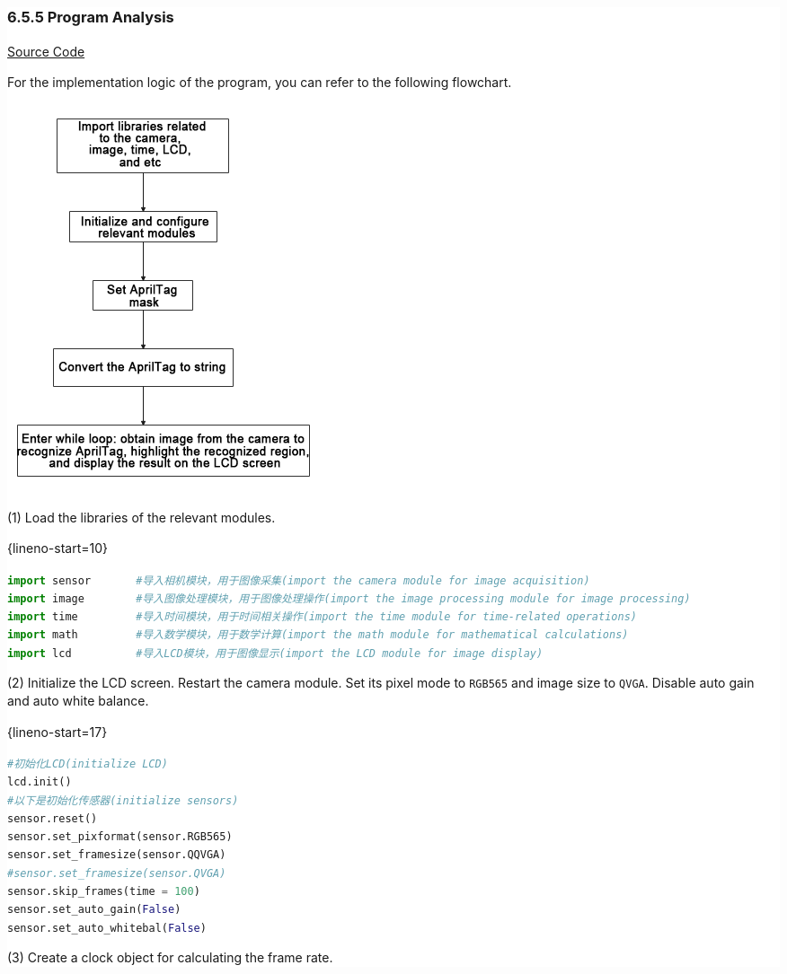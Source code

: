 ### 6.5.5 Program Analysis

[Source Code]()

For the implementation logic of the program, you can refer to the following flowchart.

<img src="../_static/media/chapter_6/section_5/media/image16.png" class="common_img" alt="1.3" />

(1) Load the libraries of the relevant modules.

{lineno-start=10}
```python
import sensor       #导入相机模块，用于图像采集(import the camera module for image acquisition)
import image        #导入图像处理模块，用于图像处理操作(import the image processing module for image processing)
import time         #导入时间模块，用于时间相关操作(import the time module for time-related operations)
import math         #导入数学模块，用于数学计算(import the math module for mathematical calculations)
import lcd          #导入LCD模块，用于图像显示(import the LCD module for image display)
```
(2) Initialize the LCD screen. Restart the camera module. Set its pixel mode to `RGB565` and image size to `QVGA`. Disable auto gain and auto white balance.

{lineno-start=17}
```python
#初始化LCD(initialize LCD)
lcd.init()
#以下是初始化传感器(initialize sensors)
sensor.reset()
sensor.set_pixformat(sensor.RGB565)
sensor.set_framesize(sensor.QQVGA)
#sensor.set_framesize(sensor.QVGA)
sensor.skip_frames(time = 100)
sensor.set_auto_gain(False)
sensor.set_auto_whitebal(False)
```
(3) Create a clock object for calculating the frame rate.
